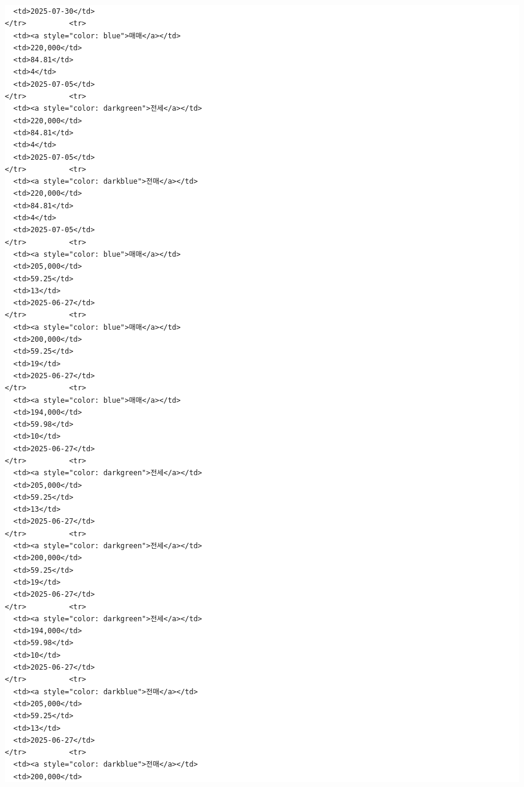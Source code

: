       <td>2025-07-30</td>
    </tr>          <tr>
      <td><a style="color: blue">매매</a></td>
      <td>220,000</td>
      <td>84.81</td>
      <td>4</td>
      <td>2025-07-05</td>
    </tr>          <tr>
      <td><a style="color: darkgreen">전세</a></td>
      <td>220,000</td>
      <td>84.81</td>
      <td>4</td>
      <td>2025-07-05</td>
    </tr>          <tr>
      <td><a style="color: darkblue">전매</a></td>
      <td>220,000</td>
      <td>84.81</td>
      <td>4</td>
      <td>2025-07-05</td>
    </tr>          <tr>
      <td><a style="color: blue">매매</a></td>
      <td>205,000</td>
      <td>59.25</td>
      <td>13</td>
      <td>2025-06-27</td>
    </tr>          <tr>
      <td><a style="color: blue">매매</a></td>
      <td>200,000</td>
      <td>59.25</td>
      <td>19</td>
      <td>2025-06-27</td>
    </tr>          <tr>
      <td><a style="color: blue">매매</a></td>
      <td>194,000</td>
      <td>59.98</td>
      <td>10</td>
      <td>2025-06-27</td>
    </tr>          <tr>
      <td><a style="color: darkgreen">전세</a></td>
      <td>205,000</td>
      <td>59.25</td>
      <td>13</td>
      <td>2025-06-27</td>
    </tr>          <tr>
      <td><a style="color: darkgreen">전세</a></td>
      <td>200,000</td>
      <td>59.25</td>
      <td>19</td>
      <td>2025-06-27</td>
    </tr>          <tr>
      <td><a style="color: darkgreen">전세</a></td>
      <td>194,000</td>
      <td>59.98</td>
      <td>10</td>
      <td>2025-06-27</td>
    </tr>          <tr>
      <td><a style="color: darkblue">전매</a></td>
      <td>205,000</td>
      <td>59.25</td>
      <td>13</td>
      <td>2025-06-27</td>
    </tr>          <tr>
      <td><a style="color: darkblue">전매</a></td>
      <td>200,000</td>